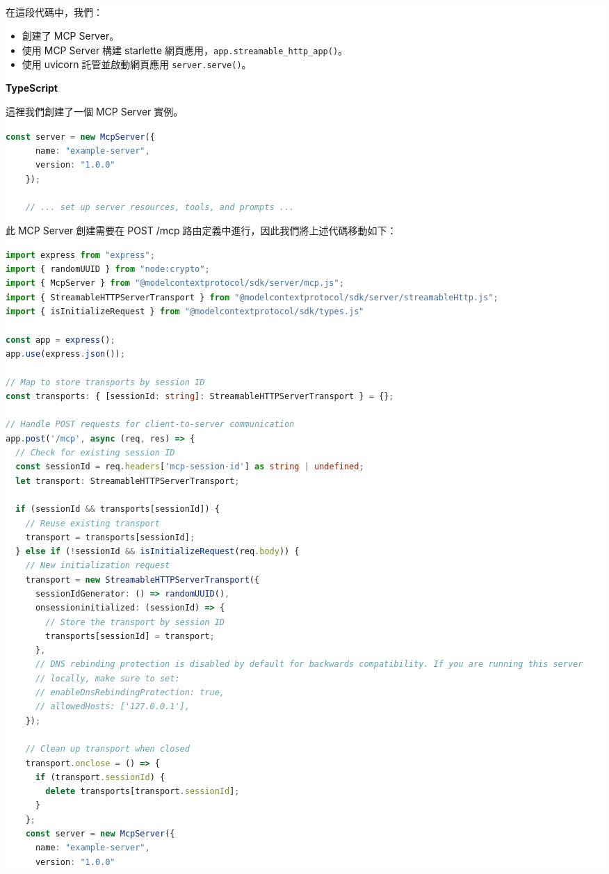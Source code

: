 在這段代碼中，我們：

- 創建了 MCP Server。
- 使用 MCP Server 構建 starlette 網頁應用，`app.streamable_http_app()`。
- 使用 uvicorn 託管並啟動網頁應用 `server.serve()`。

**TypeScript**

這裡我們創建了一個 MCP Server 實例。

```typescript
const server = new McpServer({
      name: "example-server",
      version: "1.0.0"
    });

    // ... set up server resources, tools, and prompts ...
```

此 MCP Server 創建需要在 POST /mcp 路由定義中進行，因此我們將上述代碼移動如下：

```typescript
import express from "express";
import { randomUUID } from "node:crypto";
import { McpServer } from "@modelcontextprotocol/sdk/server/mcp.js";
import { StreamableHTTPServerTransport } from "@modelcontextprotocol/sdk/server/streamableHttp.js";
import { isInitializeRequest } from "@modelcontextprotocol/sdk/types.js"

const app = express();
app.use(express.json());

// Map to store transports by session ID
const transports: { [sessionId: string]: StreamableHTTPServerTransport } = {};

// Handle POST requests for client-to-server communication
app.post('/mcp', async (req, res) => {
  // Check for existing session ID
  const sessionId = req.headers['mcp-session-id'] as string | undefined;
  let transport: StreamableHTTPServerTransport;

  if (sessionId && transports[sessionId]) {
    // Reuse existing transport
    transport = transports[sessionId];
  } else if (!sessionId && isInitializeRequest(req.body)) {
    // New initialization request
    transport = new StreamableHTTPServerTransport({
      sessionIdGenerator: () => randomUUID(),
      onsessioninitialized: (sessionId) => {
        // Store the transport by session ID
        transports[sessionId] = transport;
      },
      // DNS rebinding protection is disabled by default for backwards compatibility. If you are running this server
      // locally, make sure to set:
      // enableDnsRebindingProtection: true,
      // allowedHosts: ['127.0.0.1'],
    });

    // Clean up transport when closed
    transport.onclose = () => {
      if (transport.sessionId) {
        delete transports[transport.sessionId];
      }
    };
    const server = new McpServer({
      name: "example-server",
      version: "1.0.0"
```